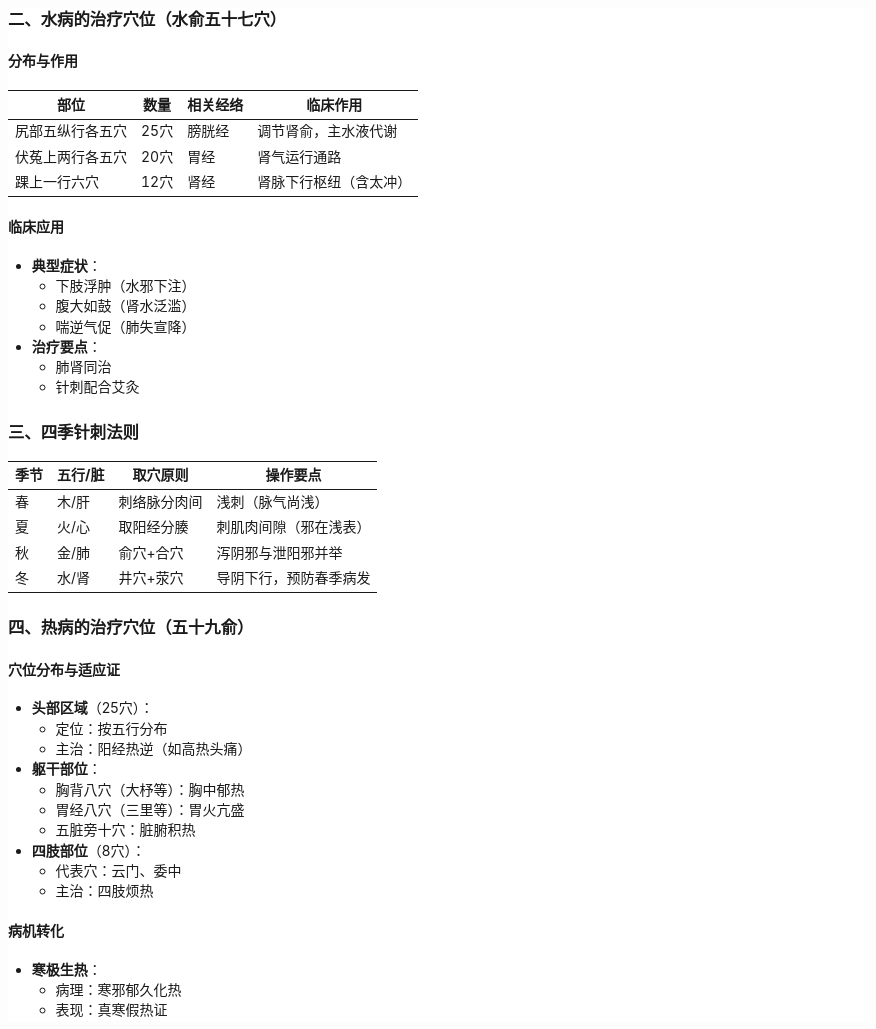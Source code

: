 ### 二、水病的治疗穴位（水俞五十七穴）

#### 分布与作用
| 部位                | 数量  | 相关经络 | 临床作用                 |
|---------------------|-------|----------|--------------------------|
| 尻部五纵行各五穴    | 25穴  | 膀胱经   | 调节肾俞，主水液代谢     |
| 伏菟上两行各五穴    | 20穴  | 胃经     | 肾气运行通路             |
| 踝上一行六穴        | 12穴  | 肾经     | 肾脉下行枢纽（含太冲）   |

#### 临床应用
- **典型症状**：
  - 下肢浮肿（水邪下注）
  - 腹大如鼓（肾水泛滥）
  - 喘逆气促（肺失宣降）
- **治疗要点**：
  - 肺肾同治
  - 针刺配合艾灸

### 三、四季针刺法则

| 季节 | 五行/脏 | 取穴原则           | 操作要点                     |
|------|---------|--------------------|------------------------------|
| 春   | 木/肝   | 刺络脉分肉间       | 浅刺（脉气尚浅）             |
| 夏   | 火/心   | 取阳经分腠         | 刺肌肉间隙（邪在浅表）       |
| 秋   | 金/肺   | 俞穴+合穴          | 泻阴邪与泄阳邪并举           |
| 冬   | 水/肾   | 井穴+荥穴          | 导阴下行，预防春季病发       |

### 四、热病的治疗穴位（五十九俞）

#### 穴位分布与适应证
- **头部区域**（25穴）：
  - 定位：按五行分布
  - 主治：阳经热逆（如高热头痛）
- **躯干部位**：
  - 胸背八穴（大杼等）：胸中郁热
  - 胃经八穴（三里等）：胃火亢盛
  - 五脏旁十穴：脏腑积热
- **四肢部位**（8穴）：
  - 代表穴：云门、委中
  - 主治：四肢烦热

#### 病机转化
- **寒极生热**：
  - 病理：寒邪郁久化热
  - 表现：真寒假热证
